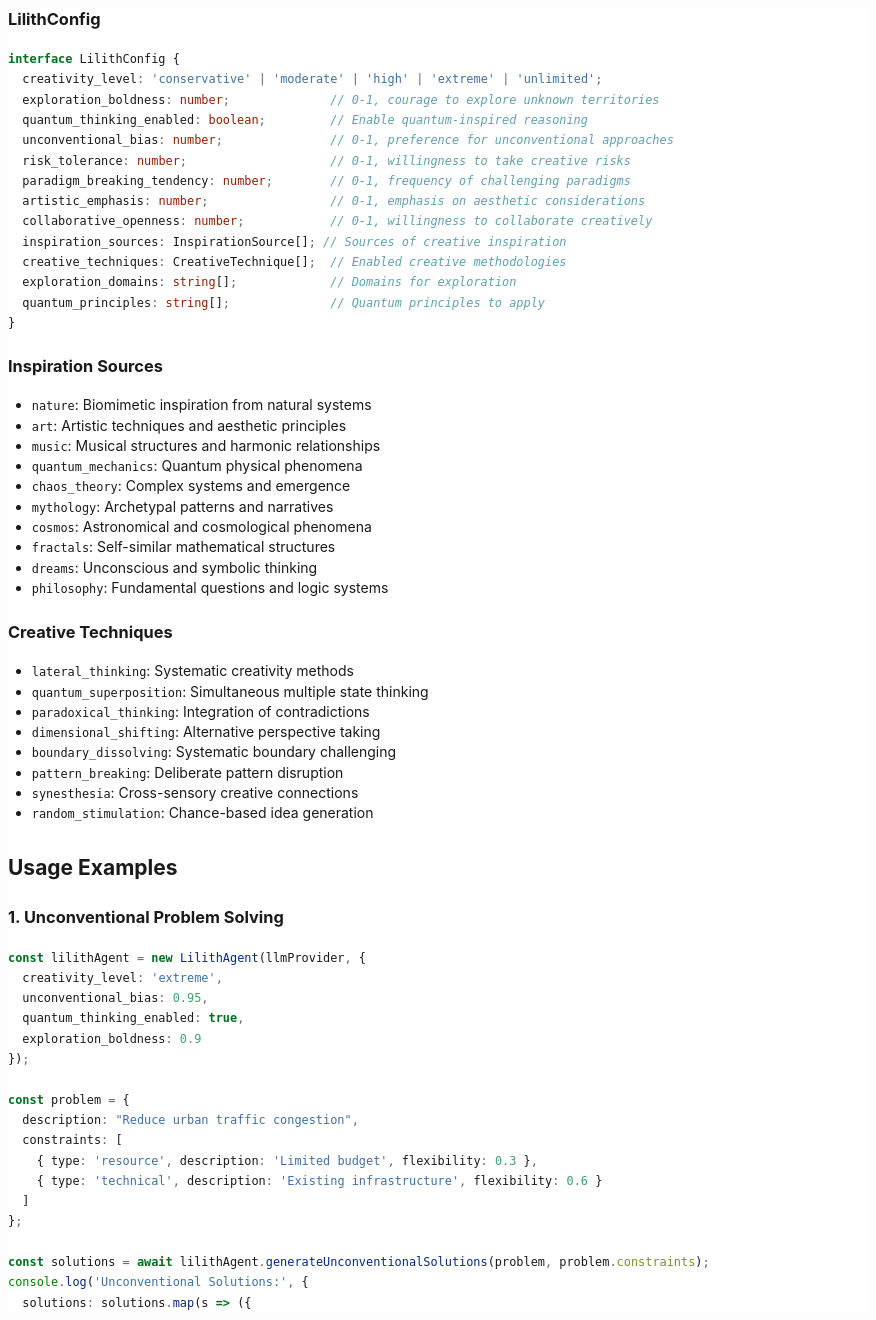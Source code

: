 ### LilithConfig
```typescript
interface LilithConfig {
  creativity_level: 'conservative' | 'moderate' | 'high' | 'extreme' | 'unlimited';
  exploration_boldness: number;              // 0-1, courage to explore unknown territories
  quantum_thinking_enabled: boolean;         // Enable quantum-inspired reasoning
  unconventional_bias: number;               // 0-1, preference for unconventional approaches
  risk_tolerance: number;                    // 0-1, willingness to take creative risks
  paradigm_breaking_tendency: number;        // 0-1, frequency of challenging paradigms
  artistic_emphasis: number;                 // 0-1, emphasis on aesthetic considerations
  collaborative_openness: number;            // 0-1, willingness to collaborate creatively
  inspiration_sources: InspirationSource[]; // Sources of creative inspiration
  creative_techniques: CreativeTechnique[];  // Enabled creative methodologies
  exploration_domains: string[];             // Domains for exploration
  quantum_principles: string[];              // Quantum principles to apply
}
```

### Inspiration Sources
- `nature`: Biomimetic inspiration from natural systems
- `art`: Artistic techniques and aesthetic principles
- `music`: Musical structures and harmonic relationships
- `quantum_mechanics`: Quantum physical phenomena
- `chaos_theory`: Complex systems and emergence
- `mythology`: Archetypal patterns and narratives
- `cosmos`: Astronomical and cosmological phenomena
- `fractals`: Self-similar mathematical structures
- `dreams`: Unconscious and symbolic thinking
- `philosophy`: Fundamental questions and logic systems

### Creative Techniques
- `lateral_thinking`: Systematic creativity methods
- `quantum_superposition`: Simultaneous multiple state thinking
- `paradoxical_thinking`: Integration of contradictions
- `dimensional_shifting`: Alternative perspective taking
- `boundary_dissolving`: Systematic boundary challenging
- `pattern_breaking`: Deliberate pattern disruption
- `synesthesia`: Cross-sensory creative connections
- `random_stimulation`: Chance-based idea generation

## Usage Examples

### 1. Unconventional Problem Solving
```typescript
const lilithAgent = new LilithAgent(llmProvider, {
  creativity_level: 'extreme',
  unconventional_bias: 0.95,
  quantum_thinking_enabled: true,
  exploration_boldness: 0.9
});

const problem = {
  description: "Reduce urban traffic congestion",
  constraints: [
    { type: 'resource', description: 'Limited budget', flexibility: 0.3 },
    { type: 'technical', description: 'Existing infrastructure', flexibility: 0.6 }
  ]
};

const solutions = await lilithAgent.generateUnconventionalSolutions(problem, problem.constraints);
console.log('Unconventional Solutions:', {
  solutions: solutions.map(s => ({
```